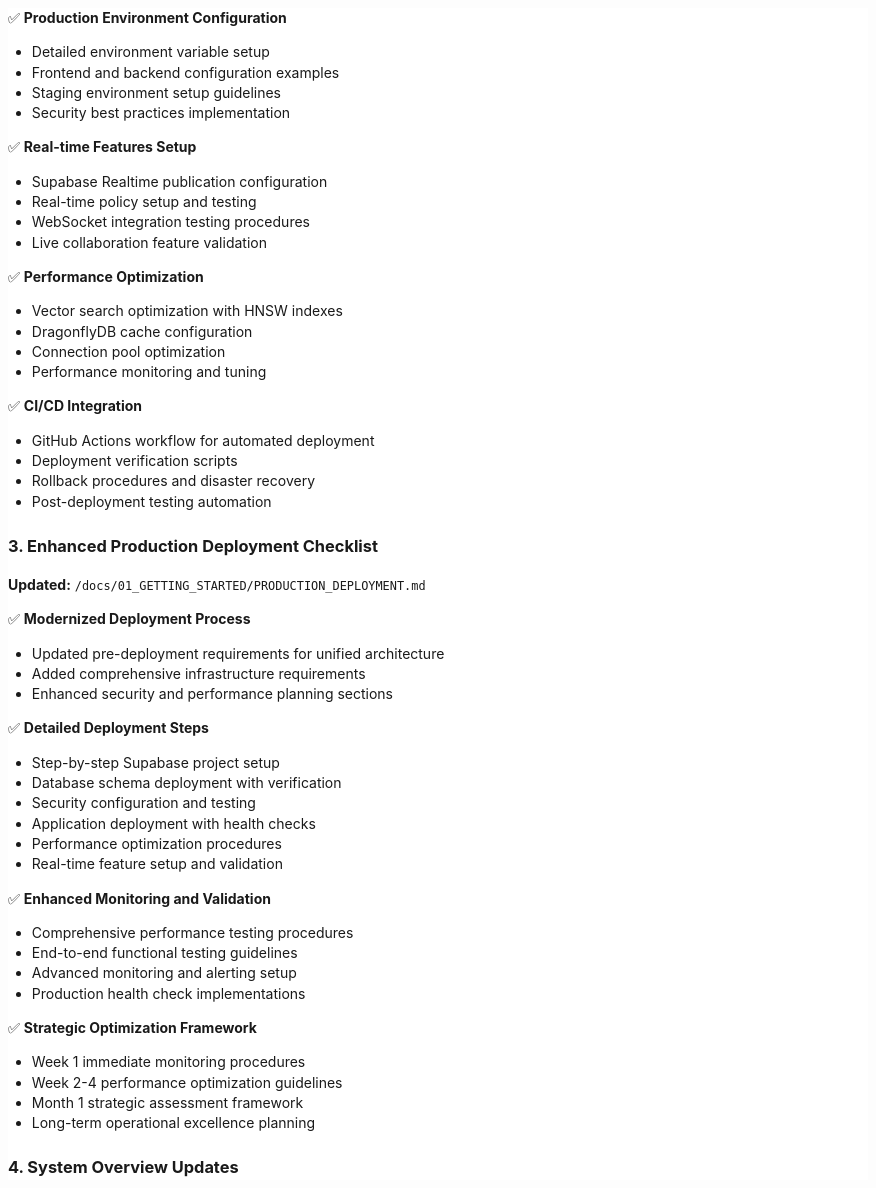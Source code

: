 ✅ **Production Environment Configuration**
- Detailed environment variable setup
- Frontend and backend configuration examples
- Staging environment setup guidelines
- Security best practices implementation

✅ **Real-time Features Setup**
- Supabase Realtime publication configuration
- Real-time policy setup and testing
- WebSocket integration testing procedures
- Live collaboration feature validation

✅ **Performance Optimization**
- Vector search optimization with HNSW indexes
- DragonflyDB cache configuration
- Connection pool optimization
- Performance monitoring and tuning

✅ **CI/CD Integration**
- GitHub Actions workflow for automated deployment
- Deployment verification scripts
- Rollback procedures and disaster recovery
- Post-deployment testing automation

### 3. Enhanced Production Deployment Checklist

**Updated:** `/docs/01_GETTING_STARTED/PRODUCTION_DEPLOYMENT.md`

✅ **Modernized Deployment Process**
- Updated pre-deployment requirements for unified architecture
- Added comprehensive infrastructure requirements
- Enhanced security and performance planning sections

✅ **Detailed Deployment Steps**
- Step-by-step Supabase project setup
- Database schema deployment with verification
- Security configuration and testing
- Application deployment with health checks
- Performance optimization procedures
- Real-time feature setup and validation

✅ **Enhanced Monitoring and Validation**
- Comprehensive performance testing procedures
- End-to-end functional testing guidelines
- Advanced monitoring and alerting setup
- Production health check implementations

✅ **Strategic Optimization Framework**
- Week 1 immediate monitoring procedures
- Week 2-4 performance optimization guidelines
- Month 1 strategic assessment framework
- Long-term operational excellence planning

### 4. System Overview Updates

